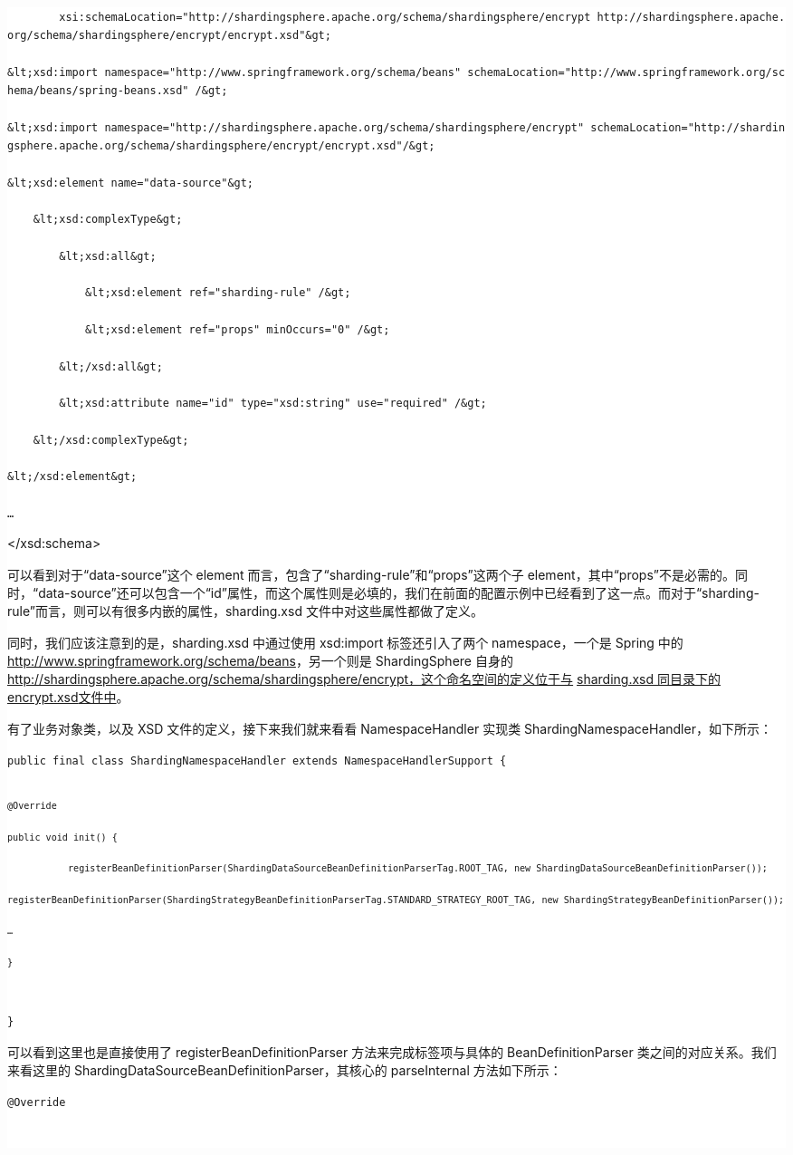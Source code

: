             xsi:schemaLocation="http://shardingsphere.apache.org/schema/shardingsphere/encrypt http://shardingsphere.apache.org/schema/shardingsphere/encrypt/encrypt.xsd"&gt;

    &lt;xsd:import namespace="http://www.springframework.org/schema/beans" schemaLocation="http://www.springframework.org/schema/beans/spring-beans.xsd" /&gt;

    &lt;xsd:import namespace="http://shardingsphere.apache.org/schema/shardingsphere/encrypt" schemaLocation="http://shardingsphere.apache.org/schema/shardingsphere/encrypt/encrypt.xsd"/&gt;

    &lt;xsd:element name="data-source"&gt;

        &lt;xsd:complexType&gt;

            &lt;xsd:all&gt;

                &lt;xsd:element ref="sharding-rule" /&gt;

                &lt;xsd:element ref="props" minOccurs="0" /&gt;

            &lt;/xsd:all&gt;

            &lt;xsd:attribute name="id" type="xsd:string" use="required" /&gt;

        &lt;/xsd:complexType&gt;

	&lt;/xsd:element&gt;

	…

&lt;/xsd:schema&gt;
</code></pre>
<p>可以看到对于“data-source”这个 element 而言，包含了“sharding-rule”和“props”这两个子 element，其中“props”不是必需的。同时，“data-source”还可以包含一个“id”属性，而这个属性则是必填的，我们在前面的配置示例中已经看到了这一点。而对于“sharding-rule”而言，则可以有很多内嵌的属性，sharding.xsd 文件中对这些属性都做了定义。</p>
<p>同时，我们应该注意到的是，sharding.xsd 中通过使用 xsd:import 标签还引入了两个 namespace，一个是 Spring 中的<a href="http://www.springframework.org/schema/beans" target="_blank">http://www.springframework.org/schema/beans</a>，另一个则是 ShardingSphere 自身的<a href="http://shardingsphere.apache.org/schema/shardingsphere/encrypt，这个命名空间的定义位于与" target="_blank">http://shardingsphere.apache.org/schema/shardingsphere/encrypt，这个命名空间的定义位于与</a> <a href="http://shardingsphere.apache.org/schema/shardingsphere/encrypt" target="_blank">sharding.xsd 同目录下的 encrypt.xsd</a><a href="http://shardingsphere.apache.org/schema/shardingsphere/encrypt" target="_blank">文件中</a>。</p>
<p>有了业务对象类，以及 XSD 文件的定义，接下来我们就来看看 NamespaceHandler 实现类 ShardingNamespaceHandler，如下所示：</p>
<pre><code>public final class ShardingNamespaceHandler extends NamespaceHandlerSupport {

    @Override

	public void init() {

               registerBeanDefinitionParser(ShardingDataSourceBeanDefinitionParserTag.ROOT_TAG, new ShardingDataSourceBeanDefinitionParser());

	registerBeanDefinitionParser(ShardingStrategyBeanDefinitionParserTag.STANDARD_STRATEGY_ROOT_TAG, new ShardingStrategyBeanDefinitionParser());

	…

    }

}
</code></pre>
<p>可以看到这里也是直接使用了 registerBeanDefinitionParser 方法来完成标签项与具体的 BeanDefinitionParser 类之间的对应关系。我们来看这里的 ShardingDataSourceBeanDefinitionParser，其核心的 parseInternal 方法如下所示：</p>
<pre><code>@Override
